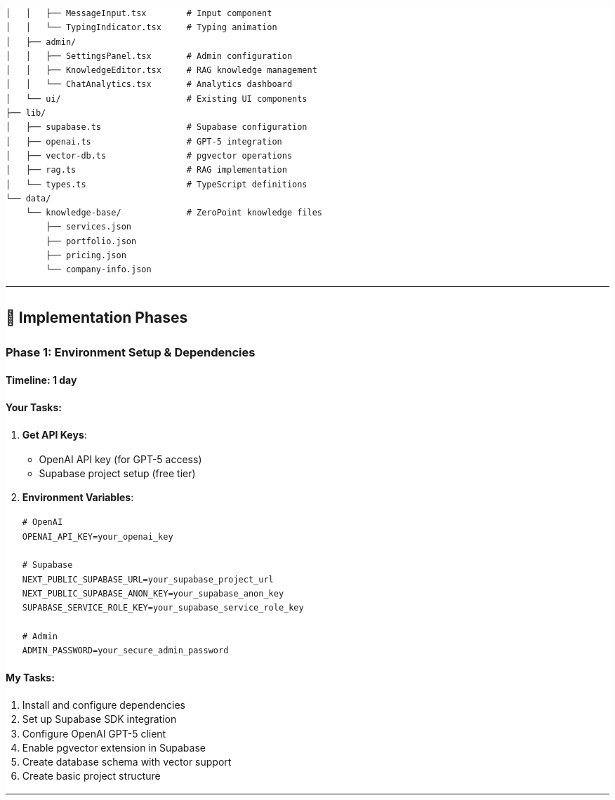 ```
│   │   ├── MessageInput.tsx        # Input component
│   │   └── TypingIndicator.tsx     # Typing animation
│   ├── admin/
│   │   ├── SettingsPanel.tsx       # Admin configuration
│   │   ├── KnowledgeEditor.tsx     # RAG knowledge management
│   │   └── ChatAnalytics.tsx       # Analytics dashboard
│   └── ui/                         # Existing UI components
├── lib/
│   ├── supabase.ts                 # Supabase configuration
│   ├── openai.ts                   # GPT-5 integration
│   ├── vector-db.ts                # pgvector operations
│   ├── rag.ts                      # RAG implementation
│   └── types.ts                    # TypeScript definitions
└── data/
    └── knowledge-base/             # ZeroPoint knowledge files
        ├── services.json
        ├── portfolio.json
        ├── pricing.json
        └── company-info.json
```

---

## 🔧 **Implementation Phases**

### **Phase 1: Environment Setup & Dependencies** 
**Timeline: 1 day**

#### Your Tasks:
1. **Get API Keys**:
   - OpenAI API key (for GPT-5 access)
   - Supabase project setup (free tier)

2. **Environment Variables**:
   ```env
   # OpenAI
   OPENAI_API_KEY=your_openai_key
   
   # Supabase
   NEXT_PUBLIC_SUPABASE_URL=your_supabase_project_url
   NEXT_PUBLIC_SUPABASE_ANON_KEY=your_supabase_anon_key
   SUPABASE_SERVICE_ROLE_KEY=your_supabase_service_role_key
   
   # Admin
   ADMIN_PASSWORD=your_secure_admin_password
   ```

#### My Tasks:
1. Install and configure dependencies
2. Set up Supabase SDK integration
3. Configure OpenAI GPT-5 client
4. Enable pgvector extension in Supabase
5. Create database schema with vector support
6. Create basic project structure

---